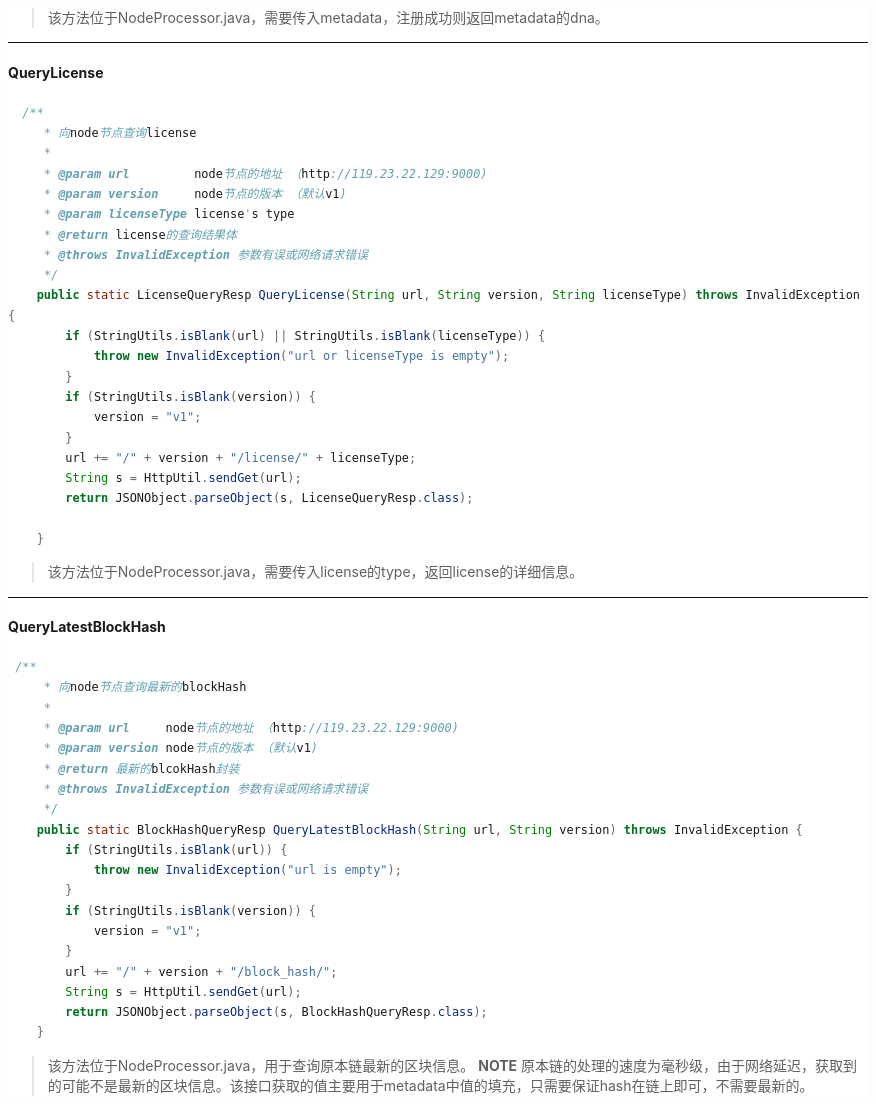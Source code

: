 > 该方法位于NodeProcessor.java，需要传入metadata，注册成功则返回metadata的dna。

***
#### QueryLicense
```Java
  /**
     * 向node节点查询license
     *
     * @param url         node节点的地址 （http://119.23.22.129:9000)
     * @param version     node节点的版本 （默认v1)
     * @param licenseType license's type
     * @return license的查询结果体
     * @throws InvalidException 参数有误或网络请求错误
     */
    public static LicenseQueryResp QueryLicense(String url, String version, String licenseType) throws InvalidException {
        if (StringUtils.isBlank(url) || StringUtils.isBlank(licenseType)) {
            throw new InvalidException("url or licenseType is empty");
        }
        if (StringUtils.isBlank(version)) {
            version = "v1";
        }
        url += "/" + version + "/license/" + licenseType;
        String s = HttpUtil.sendGet(url);
        return JSONObject.parseObject(s, LicenseQueryResp.class);

    }
```
> 该方法位于NodeProcessor.java，需要传入license的type，返回license的详细信息。

***
#### QueryLatestBlockHash
```Java
 /**
     * 向node节点查询最新的blockHash
     *
     * @param url     node节点的地址 （http://119.23.22.129:9000)
     * @param version node节点的版本 （默认v1)
     * @return 最新的blcokHash封装
     * @throws InvalidException 参数有误或网络请求错误
     */
    public static BlockHashQueryResp QueryLatestBlockHash(String url, String version) throws InvalidException {
        if (StringUtils.isBlank(url)) {
            throw new InvalidException("url is empty");
        }
        if (StringUtils.isBlank(version)) {
            version = "v1";
        }
        url += "/" + version + "/block_hash/";
        String s = HttpUtil.sendGet(url);
        return JSONObject.parseObject(s, BlockHashQueryResp.class);
    }
```
> 该方法位于NodeProcessor.java，用于查询原本链最新的区块信息。
**NOTE** 原本链的处理的速度为毫秒级，由于网络延迟，获取到的可能不是最新的区块信息。该接口获取的值主要用于metadata中值的填充，只需要保证hash在链上即可，不需要最新的。
